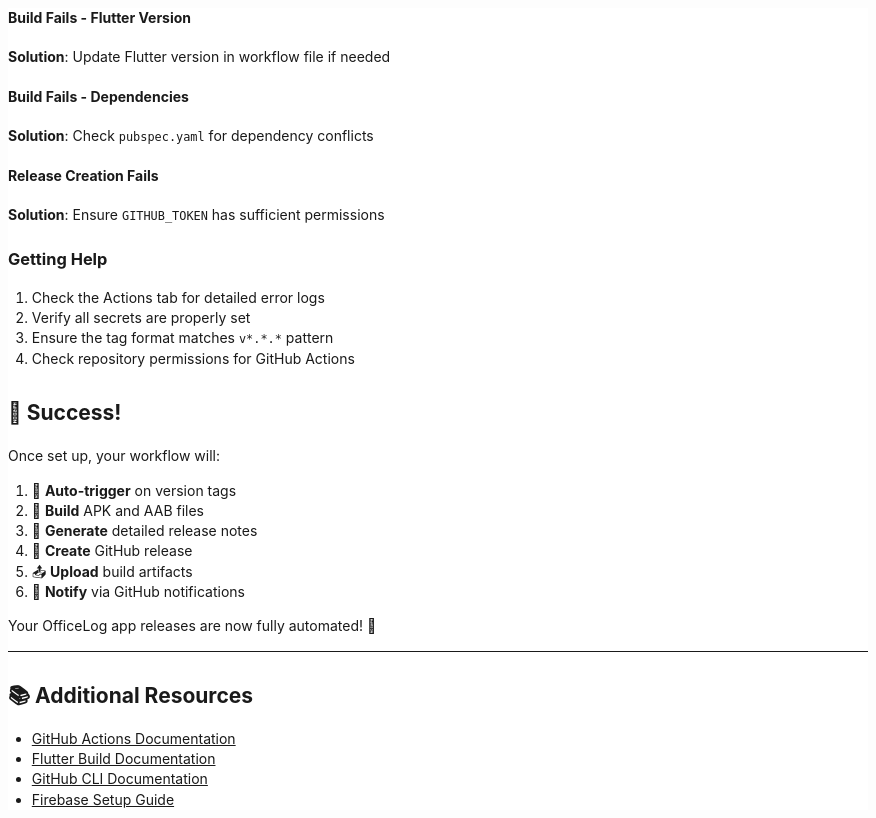 #### Build Fails - Flutter Version
**Solution**: Update Flutter version in workflow file if needed

#### Build Fails - Dependencies
**Solution**: Check `pubspec.yaml` for dependency conflicts

#### Release Creation Fails
**Solution**: Ensure `GITHUB_TOKEN` has sufficient permissions

### Getting Help

1. Check the Actions tab for detailed error logs
2. Verify all secrets are properly set
3. Ensure the tag format matches `v*.*.*` pattern
4. Check repository permissions for GitHub Actions

## 🎉 Success!

Once set up, your workflow will:

1. 🔄 **Auto-trigger** on version tags
2. 🔨 **Build** APK and AAB files
3. 📝 **Generate** detailed release notes
4. 🚀 **Create** GitHub release
5. 📤 **Upload** build artifacts
6. 📧 **Notify** via GitHub notifications

Your OfficeLog app releases are now fully automated! 🎊

---

## 📚 Additional Resources

- [GitHub Actions Documentation](https://docs.github.com/en/actions)
- [Flutter Build Documentation](https://docs.flutter.dev/deployment/android)
- [GitHub CLI Documentation](https://cli.github.com/manual/)
- [Firebase Setup Guide](https://firebase.google.com/docs/flutter/setup)
